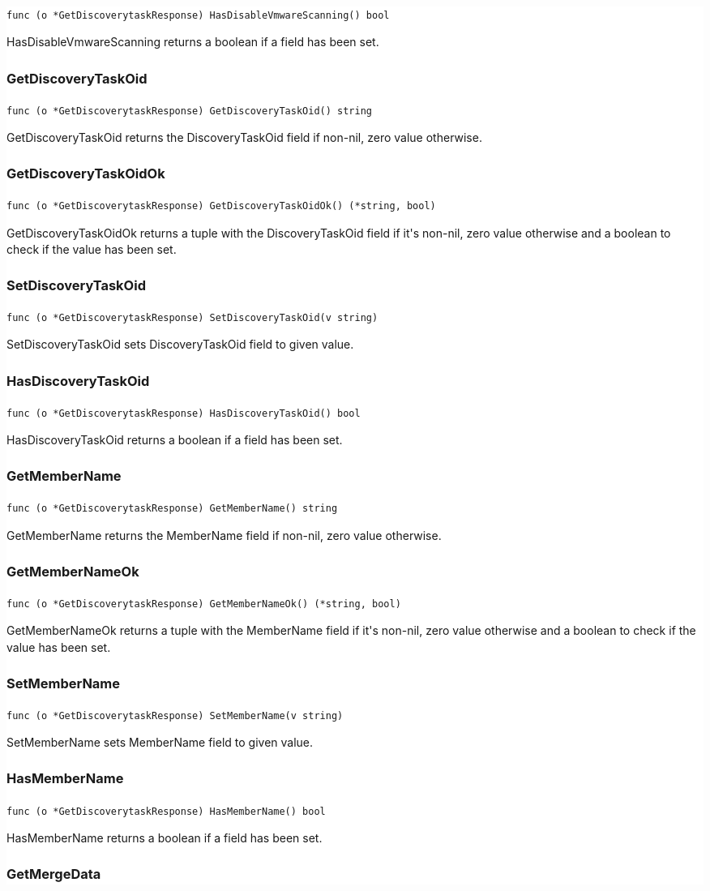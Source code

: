 `func (o *GetDiscoverytaskResponse) HasDisableVmwareScanning() bool`

HasDisableVmwareScanning returns a boolean if a field has been set.

### GetDiscoveryTaskOid

`func (o *GetDiscoverytaskResponse) GetDiscoveryTaskOid() string`

GetDiscoveryTaskOid returns the DiscoveryTaskOid field if non-nil, zero value otherwise.

### GetDiscoveryTaskOidOk

`func (o *GetDiscoverytaskResponse) GetDiscoveryTaskOidOk() (*string, bool)`

GetDiscoveryTaskOidOk returns a tuple with the DiscoveryTaskOid field if it's non-nil, zero value otherwise
and a boolean to check if the value has been set.

### SetDiscoveryTaskOid

`func (o *GetDiscoverytaskResponse) SetDiscoveryTaskOid(v string)`

SetDiscoveryTaskOid sets DiscoveryTaskOid field to given value.

### HasDiscoveryTaskOid

`func (o *GetDiscoverytaskResponse) HasDiscoveryTaskOid() bool`

HasDiscoveryTaskOid returns a boolean if a field has been set.

### GetMemberName

`func (o *GetDiscoverytaskResponse) GetMemberName() string`

GetMemberName returns the MemberName field if non-nil, zero value otherwise.

### GetMemberNameOk

`func (o *GetDiscoverytaskResponse) GetMemberNameOk() (*string, bool)`

GetMemberNameOk returns a tuple with the MemberName field if it's non-nil, zero value otherwise
and a boolean to check if the value has been set.

### SetMemberName

`func (o *GetDiscoverytaskResponse) SetMemberName(v string)`

SetMemberName sets MemberName field to given value.

### HasMemberName

`func (o *GetDiscoverytaskResponse) HasMemberName() bool`

HasMemberName returns a boolean if a field has been set.

### GetMergeData
